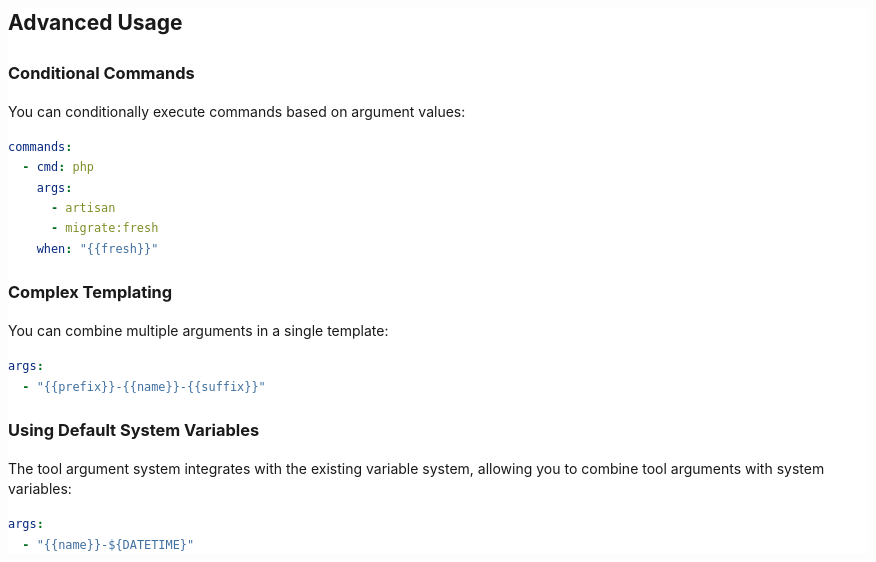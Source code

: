 ## Advanced Usage

### Conditional Commands

You can conditionally execute commands based on argument values:

```yaml
commands:
  - cmd: php
    args:
      - artisan
      - migrate:fresh
    when: "{{fresh}}"
```

### Complex Templating

You can combine multiple arguments in a single template:

```yaml
args:
  - "{{prefix}}-{{name}}-{{suffix}}"
```

### Using Default System Variables

The tool argument system integrates with the existing variable system, allowing you to combine tool arguments with
system variables:

```yaml
args:
  - "{{name}}-${DATETIME}"
```
